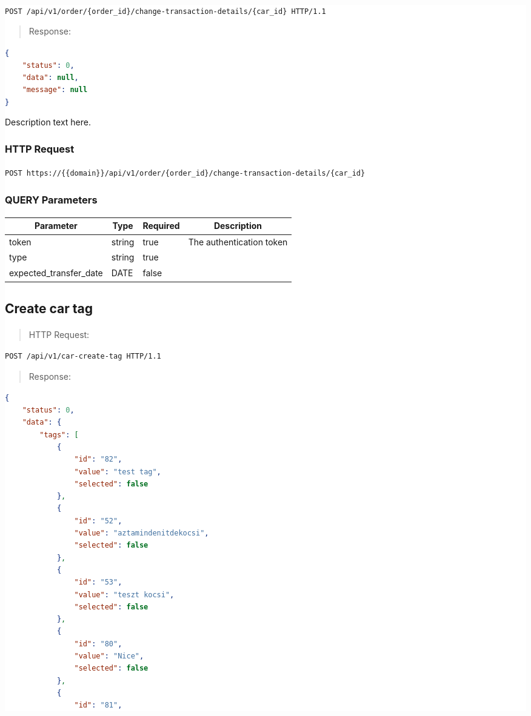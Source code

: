 ```http
POST /api/v1/order/{order_id}/change-transaction-details/{car_id} HTTP/1.1

```

> Response:

```json
{
    "status": 0,
    "data": null,
    "message": null
}
```

Description text here.

### HTTP Request

`POST https://{{domain}}/api/v1/order/{order_id}/change-transaction-details/{car_id}`

### QUERY Parameters

Parameter | Type | Required | Description
--------- | ---- | -------- | -----------
token | string | true | The authentication token
type | string | true |
expected_transfer_date | DATE | false |


## Create car tag

> HTTP Request:

```http
POST /api/v1/car-create-tag HTTP/1.1

```

> Response:

```json
{
    "status": 0,
    "data": {
        "tags": [
            {
                "id": "82",
                "value": "test tag",
                "selected": false
            },
            {
                "id": "52",
                "value": "aztamindenitdekocsi",
                "selected": false
            },
            {
                "id": "53",
                "value": "teszt kocsi",
                "selected": false
            },
            {
                "id": "80",
                "value": "Nice",
                "selected": false
            },
            {
                "id": "81",
```